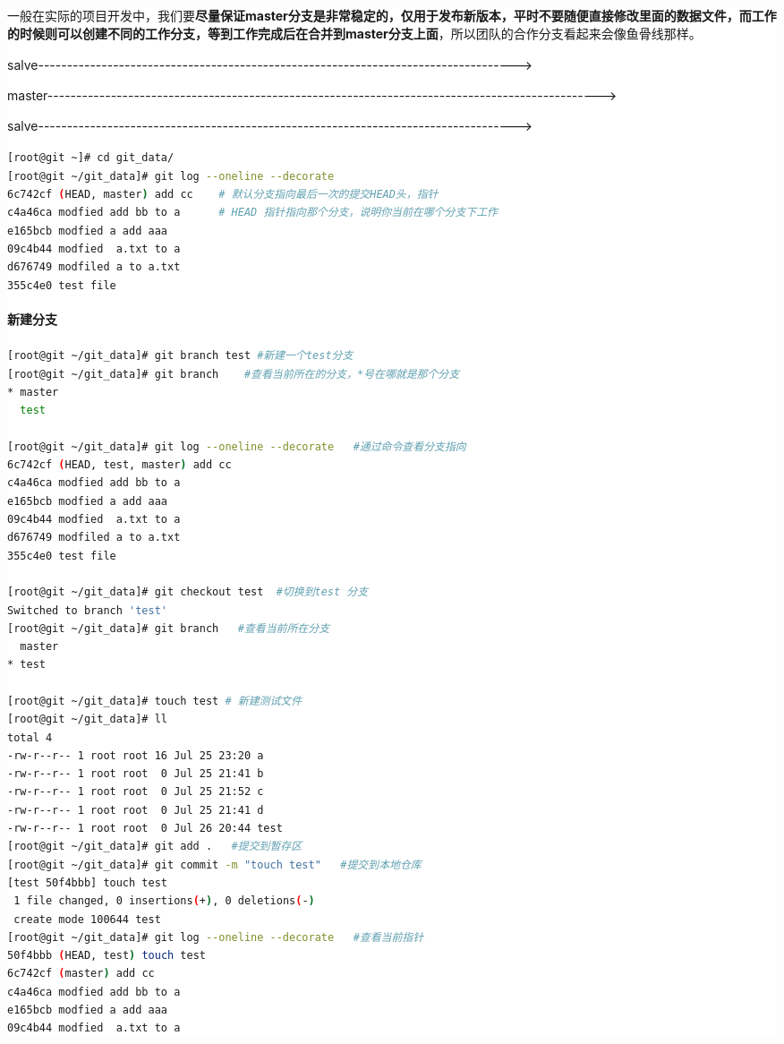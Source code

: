 一般在实际的项目开发中，我们要**尽量保证master分支是非常稳定的，仅用于发布新版本，平时不要随便直接修改里面的数据文件，而工作的时候则可以创建不同的工作分支，等到工作完成后在合并到master分支上面**，所以团队的合作分支看起来会像鱼骨线那样。



​           salve----------------------------------------------------------------------------------->

master------------------------------------------------------------------------------------------------>

​           salve----------------------------------------------------------------------------------->



```bash
[root@git ~]# cd git_data/
[root@git ~/git_data]# git log --oneline --decorate  
6c742cf (HEAD, master) add cc    # 默认分支指向最后一次的提交HEAD头，指针
c4a46ca modfied add bb to a      # HEAD 指针指向那个分支，说明你当前在哪个分支下工作
e165bcb modfied a add aaa
09c4b44 modfied  a.txt to a
d676749 modfiled a to a.txt
355c4e0 test file
```

#### 新建分支

```bash
[root@git ~/git_data]# git branch test #新建一个test分支
[root@git ~/git_data]# git branch    #查看当前所在的分支，*号在哪就是那个分支
* master
  test

[root@git ~/git_data]# git log --oneline --decorate   #通过命令查看分支指向
6c742cf (HEAD, test, master) add cc
c4a46ca modfied add bb to a
e165bcb modfied a add aaa
09c4b44 modfied  a.txt to a
d676749 modfiled a to a.txt
355c4e0 test file

[root@git ~/git_data]# git checkout test  #切换到test 分支
Switched to branch 'test'
[root@git ~/git_data]# git branch   #查看当前所在分支
  master
* test

[root@git ~/git_data]# touch test # 新建测试文件
[root@git ~/git_data]# ll
total 4
-rw-r--r-- 1 root root 16 Jul 25 23:20 a
-rw-r--r-- 1 root root  0 Jul 25 21:41 b
-rw-r--r-- 1 root root  0 Jul 25 21:52 c
-rw-r--r-- 1 root root  0 Jul 25 21:41 d
-rw-r--r-- 1 root root  0 Jul 26 20:44 test
[root@git ~/git_data]# git add .   #提交到暂存区
[root@git ~/git_data]# git commit -m "touch test"   #提交到本地仓库
[test 50f4bbb] touch test
 1 file changed, 0 insertions(+), 0 deletions(-)
 create mode 100644 test
[root@git ~/git_data]# git log --oneline --decorate   #查看当前指针
50f4bbb (HEAD, test) touch test
6c742cf (master) add cc
c4a46ca modfied add bb to a
e165bcb modfied a add aaa
09c4b44 modfied  a.txt to a
```